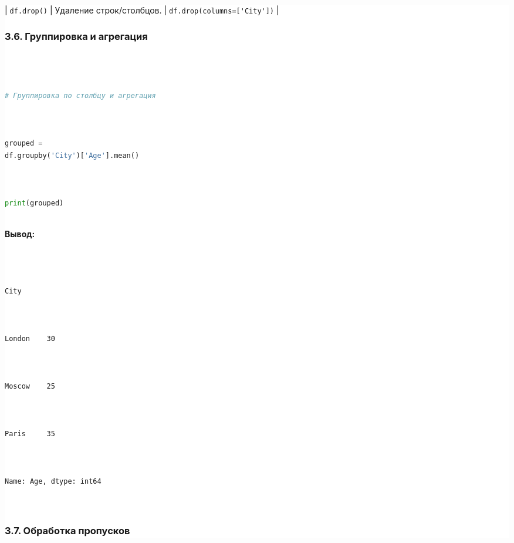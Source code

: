 | `df.drop()`         | Удаление строк/столбцов.          | `df.drop(columns=['City'])`     |

### **3.6. Группировка и агрегация**

```python



# Группировка по столбцу и агрегация



grouped =
df.groupby('City')['Age'].mean()



print(grouped)



```

**Вывод:**

```



City



London    30



Moscow    25



Paris     35



Name: Age, dtype: int64



```

### **3.7. Обработка пропусков**
